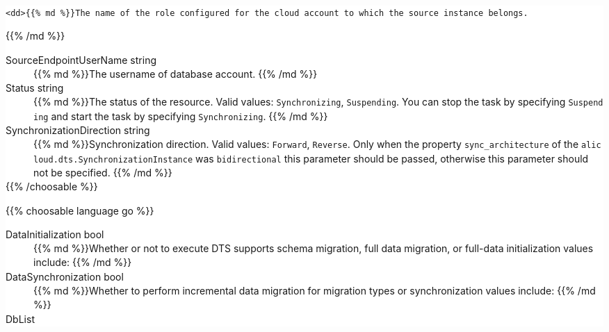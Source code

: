     <dd>{{% md %}}The name of the role configured for the cloud account to which the source instance belongs.
{{% /md %}}</dd><dt class="property-optional"
            title="Optional">
        <span id="sourceendpointusername_csharp">
<a href="#sourceendpointusername_csharp" style="color: inherit; text-decoration: inherit;">Source<wbr>Endpoint<wbr>User<wbr>Name</a>
</span>
        <span class="property-indicator"></span>
        <span class="property-type">string</span>
    </dt>
    <dd>{{% md %}}The username of database account.
{{% /md %}}</dd><dt class="property-optional"
            title="Optional">
        <span id="status_csharp">
<a href="#status_csharp" style="color: inherit; text-decoration: inherit;">Status</a>
</span>
        <span class="property-indicator"></span>
        <span class="property-type">string</span>
    </dt>
    <dd>{{% md %}}The status of the resource. Valid values: `Synchronizing`, `Suspending`. You can stop the task by specifying `Suspending` and start the task by specifying `Synchronizing`.
{{% /md %}}</dd><dt class="property-optional"
            title="Optional">
        <span id="synchronizationdirection_csharp">
<a href="#synchronizationdirection_csharp" style="color: inherit; text-decoration: inherit;">Synchronization<wbr>Direction</a>
</span>
        <span class="property-indicator"></span>
        <span class="property-type">string</span>
    </dt>
    <dd>{{% md %}}Synchronization direction. Valid values: `Forward`, `Reverse`. Only when the property `sync_architecture` of the `alicloud.dts.SynchronizationInstance` was `bidirectional` this parameter should be passed, otherwise this parameter should not be specified.
{{% /md %}}</dd></dl>
{{% /choosable %}}

{{% choosable language go %}}
<dl class="resources-properties"><dt class="property-required"
            title="Required">
        <span id="datainitialization_go">
<a href="#datainitialization_go" style="color: inherit; text-decoration: inherit;">Data<wbr>Initialization</a>
</span>
        <span class="property-indicator"></span>
        <span class="property-type">bool</span>
    </dt>
    <dd>{{% md %}}Whether or not to execute DTS supports schema migration, full data migration, or full-data initialization values include:
{{% /md %}}</dd><dt class="property-required"
            title="Required">
        <span id="datasynchronization_go">
<a href="#datasynchronization_go" style="color: inherit; text-decoration: inherit;">Data<wbr>Synchronization</a>
</span>
        <span class="property-indicator"></span>
        <span class="property-type">bool</span>
    </dt>
    <dd>{{% md %}}Whether to perform incremental data migration for migration types or synchronization values include:
{{% /md %}}</dd><dt class="property-required"
            title="Required">
        <span id="dblist_go">
<a href="#dblist_go" style="color: inherit; text-decoration: inherit;">Db<wbr>List</a>